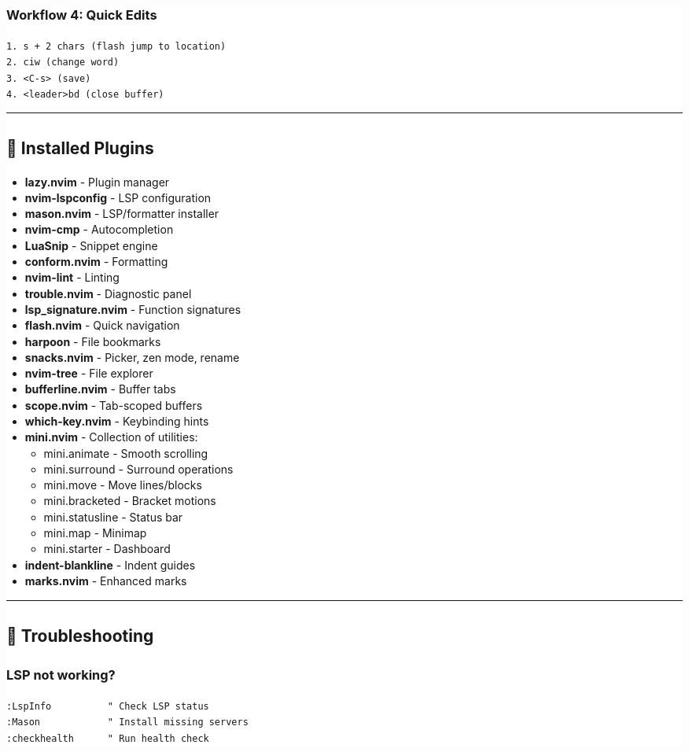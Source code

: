 ### Workflow 4: Quick Edits

```
1. s + 2 chars (flash jump to location)
2. ciw (change word)
3. <C-s> (save)
4. <leader>bd (close buffer)
```

---

## 🎯 Installed Plugins

- **lazy.nvim** - Plugin manager
- **nvim-lspconfig** - LSP configuration
- **mason.nvim** - LSP/formatter installer
- **nvim-cmp** - Autocompletion
- **LuaSnip** - Snippet engine
- **conform.nvim** - Formatting
- **nvim-lint** - Linting
- **trouble.nvim** - Diagnostic panel
- **lsp_signature.nvim** - Function signatures
- **flash.nvim** - Quick navigation
- **harpoon** - File bookmarks
- **snacks.nvim** - Picker, zen mode, rename
- **nvim-tree** - File explorer
- **bufferline.nvim** - Buffer tabs
- **scope.nvim** - Tab-scoped buffers
- **which-key.nvim** - Keybinding hints
- **mini.nvim** - Collection of utilities:
  - mini.animate - Smooth scrolling
  - mini.surround - Surround operations
  - mini.move - Move lines/blocks
  - mini.bracketed - Bracket motions
  - mini.statusline - Status bar
  - mini.map - Minimap
  - mini.starter - Dashboard
- **indent-blankline** - Indent guides
- **marks.nvim** - Enhanced marks

---

## 🚨 Troubleshooting

### LSP not working?

```vim
:LspInfo          " Check LSP status
:Mason            " Install missing servers
:checkhealth      " Run health check
```
